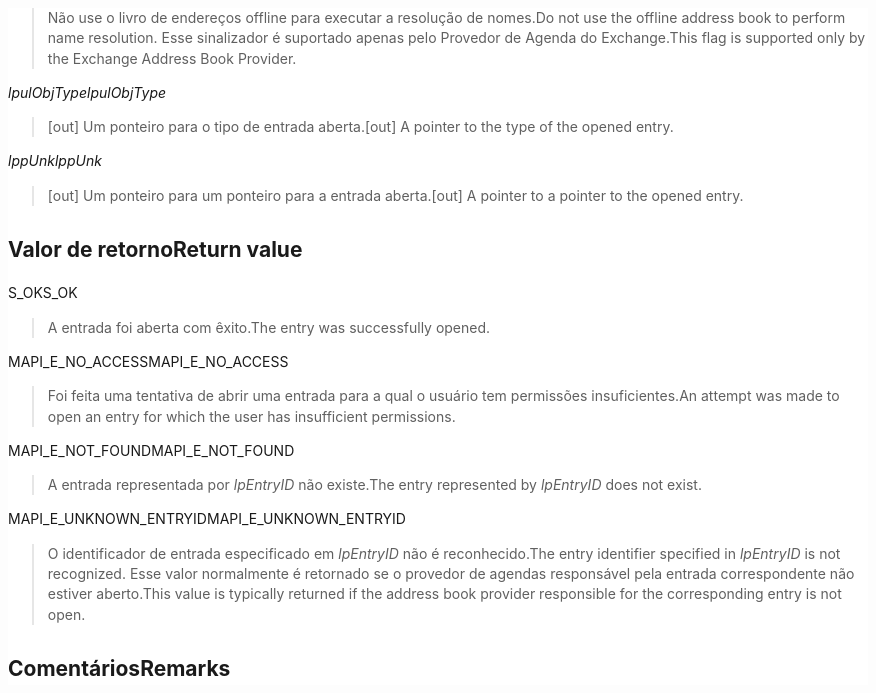 > <span data-ttu-id="c380b-138">Não use o livro de endereços offline para executar a resolução de nomes.</span><span class="sxs-lookup"><span data-stu-id="c380b-138">Do not use the offline address book to perform name resolution.</span></span> <span data-ttu-id="c380b-139">Esse sinalizador é suportado apenas pelo Provedor de Agenda do Exchange.</span><span class="sxs-lookup"><span data-stu-id="c380b-139">This flag is supported only by the Exchange Address Book Provider.</span></span>
    
<span data-ttu-id="c380b-140">_lpulObjType_</span><span class="sxs-lookup"><span data-stu-id="c380b-140">_lpulObjType_</span></span>
  
> <span data-ttu-id="c380b-141">[out] Um ponteiro para o tipo de entrada aberta.</span><span class="sxs-lookup"><span data-stu-id="c380b-141">[out] A pointer to the type of the opened entry.</span></span>
    
<span data-ttu-id="c380b-142">_lppUnk_</span><span class="sxs-lookup"><span data-stu-id="c380b-142">_lppUnk_</span></span>
  
> <span data-ttu-id="c380b-143">[out] Um ponteiro para um ponteiro para a entrada aberta.</span><span class="sxs-lookup"><span data-stu-id="c380b-143">[out] A pointer to a pointer to the opened entry.</span></span>
    
## <a name="return-value"></a><span data-ttu-id="c380b-144">Valor de retorno</span><span class="sxs-lookup"><span data-stu-id="c380b-144">Return value</span></span>

<span data-ttu-id="c380b-145">S_OK</span><span class="sxs-lookup"><span data-stu-id="c380b-145">S_OK</span></span> 
  
> <span data-ttu-id="c380b-146">A entrada foi aberta com êxito.</span><span class="sxs-lookup"><span data-stu-id="c380b-146">The entry was successfully opened.</span></span>
    
<span data-ttu-id="c380b-147">MAPI_E_NO_ACCESS</span><span class="sxs-lookup"><span data-stu-id="c380b-147">MAPI_E_NO_ACCESS</span></span> 
  
> <span data-ttu-id="c380b-148">Foi feita uma tentativa de abrir uma entrada para a qual o usuário tem permissões insuficientes.</span><span class="sxs-lookup"><span data-stu-id="c380b-148">An attempt was made to open an entry for which the user has insufficient permissions.</span></span>
    
<span data-ttu-id="c380b-149">MAPI_E_NOT_FOUND</span><span class="sxs-lookup"><span data-stu-id="c380b-149">MAPI_E_NOT_FOUND</span></span> 
  
> <span data-ttu-id="c380b-150">A entrada representada por  _lpEntryID_ não existe.</span><span class="sxs-lookup"><span data-stu-id="c380b-150">The entry represented by  _lpEntryID_ does not exist.</span></span> 
    
<span data-ttu-id="c380b-151">MAPI_E_UNKNOWN_ENTRYID</span><span class="sxs-lookup"><span data-stu-id="c380b-151">MAPI_E_UNKNOWN_ENTRYID</span></span> 
  
> <span data-ttu-id="c380b-152">O identificador de entrada especificado em  _lpEntryID_ não é reconhecido.</span><span class="sxs-lookup"><span data-stu-id="c380b-152">The entry identifier specified in  _lpEntryID_ is not recognized.</span></span> <span data-ttu-id="c380b-153">Esse valor normalmente é retornado se o provedor de agendas responsável pela entrada correspondente não estiver aberto.</span><span class="sxs-lookup"><span data-stu-id="c380b-153">This value is typically returned if the address book provider responsible for the corresponding entry is not open.</span></span> 
    
## <a name="remarks"></a><span data-ttu-id="c380b-154">Comentários</span><span class="sxs-lookup"><span data-stu-id="c380b-154">Remarks</span></span>
